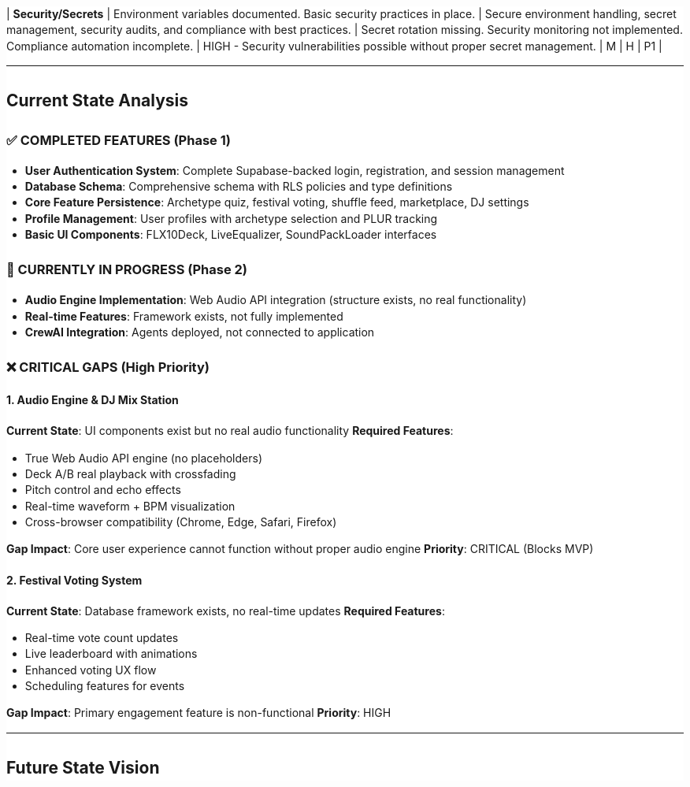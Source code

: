 | **Security/Secrets** | Environment variables documented. Basic security practices in place. | Secure environment handling, secret management, security audits, and compliance with best practices. | Secret rotation missing. Security monitoring not implemented. Compliance automation incomplete. | HIGH - Security vulnerabilities possible without proper secret management. | M | H | P1 |

---

## Current State Analysis

### ✅ COMPLETED FEATURES (Phase 1)
- **User Authentication System**: Complete Supabase-backed login, registration, and session management
- **Database Schema**: Comprehensive schema with RLS policies and type definitions
- **Core Feature Persistence**: Archetype quiz, festival voting, shuffle feed, marketplace, DJ settings
- **Profile Management**: User profiles with archetype selection and PLUR tracking
- **Basic UI Components**: FLX10Deck, LiveEqualizer, SoundPackLoader interfaces

### 🔄 CURRENTLY IN PROGRESS (Phase 2)
- **Audio Engine Implementation**: Web Audio API integration (structure exists, no real functionality)
- **Real-time Features**: Framework exists, not fully implemented
- **CrewAI Integration**: Agents deployed, not connected to application

### ❌ CRITICAL GAPS (High Priority)

#### 1. Audio Engine & DJ Mix Station
**Current State**: UI components exist but no real audio functionality
**Required Features**:
- True Web Audio API engine (no placeholders)
- Deck A/B real playback with crossfading
- Pitch control and echo effects
- Real-time waveform + BPM visualization
- Cross-browser compatibility (Chrome, Edge, Safari, Firefox)

**Gap Impact**: Core user experience cannot function without proper audio engine
**Priority**: CRITICAL (Blocks MVP)

#### 2. Festival Voting System
**Current State**: Database framework exists, no real-time updates
**Required Features**:
- Real-time vote count updates
- Live leaderboard with animations
- Enhanced voting UX flow
- Scheduling features for events

**Gap Impact**: Primary engagement feature is non-functional
**Priority**: HIGH

---

## Future State Vision
